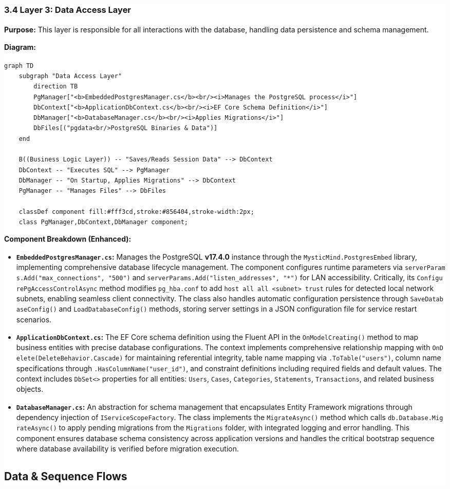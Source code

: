 ### 3.4 Layer 3: Data Access Layer

**Purpose:** This layer is responsible for all interactions with the database, handling data persistence and schema management.

**Diagram:**

```mermaid
graph TD
    subgraph "Data Access Layer"
        direction TB
        PgManager["<b>EmbeddedPostgresManager.cs</b><br/><i>Manages the PostgreSQL process</i>"]
        DbContext["<b>ApplicationDbContext.cs</b><br/><i>EF Core Schema Definition</i>"]
        DbManager["<b>DatabaseManager.cs</b><br/><i>Applies Migrations</i>"]
        DbFiles[("pgdata<br/>PostgreSQL Binaries & Data")]
    end

    B((Business Logic Layer)) -- "Saves/Reads Session Data" --> DbContext
    DbContext -- "Executes SQL" --> PgManager
    DbManager -- "On Startup, Applies Migrations" --> DbContext
    PgManager -- "Manages Files" --> DbFiles

    classDef component fill:#fff3cd,stroke:#856404,stroke-width:2px;
    class PgManager,DbContext,DbManager component;
```

**Component Breakdown (Enhanced):**

- **`EmbeddedPostgresManager.cs`:** Manages the PostgreSQL **v17.4.0** instance through the `MysticMind.PostgresEmbed` library, implementing comprehensive database lifecycle management. The component configures runtime parameters via `serverParams.Add("max_connections", "500")` and `serverParams.Add("listen_addresses", "*")` for LAN accessibility. Critically, its `ConfigurePgAccessControlAsync` method modifies `pg_hba.conf` to add `host all all <subnet> trust` rules for detected local network subnets, enabling seamless client connectivity. The class also handles automatic configuration persistence through `SaveDatabaseConfig()` and `LoadDatabaseConfig()` methods, storing server settings in a JSON configuration file for service restart scenarios.

- **`ApplicationDbContext.cs`:** The EF Core schema definition using the Fluent API in the `OnModelCreating()` method to map business entities with precise database configurations. The context implements comprehensive relationship mapping with `OnDelete(DeleteBehavior.Cascade)` for maintaining referential integrity, table name mapping via `.ToTable("users")`, column name specifications through `.HasColumnName("user_id")`, and constraint definitions including required fields and default values. The context includes `DbSet<>` properties for all entities: `Users`, `Cases`, `Categories`, `Statements`, `Transactions`, and related business objects.

- **`DatabaseManager.cs`:** An abstraction for schema management that encapsulates Entity Framework migrations through dependency injection of `IServiceScopeFactory`. The class implements the `MigrateAsync()` method which calls `db.Database.MigrateAsync()` to apply pending migrations from the `Migrations` folder, with integrated logging and error handling. This component ensures database schema consistency across application versions and handles the critical bootstrap sequence where database availability is verified before migration execution.

## Data & Sequence Flows

